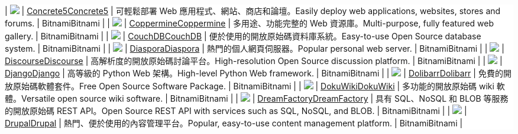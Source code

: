 | ![](media/azure-stack-marketplace-azure-items/concrete5.png) | [<span data-ttu-id="b299e-156">Concrete5</span><span class="sxs-lookup"><span data-stu-id="b299e-156">Concrete5</span></span>](https://azuremarketplace.microsoft.com/en-us/marketplace/apps/bitnami.concrete5?tab=Overview) | <span data-ttu-id="b299e-157">可輕鬆部署 Web 應用程式、網站、商店和論壇。</span><span class="sxs-lookup"><span data-stu-id="b299e-157">Easily deploy web applications, websites, stores and forums.</span></span> | <span data-ttu-id="b299e-158">Bitnami</span><span class="sxs-lookup"><span data-stu-id="b299e-158">Bitnami</span></span> |
| ![](media/azure-stack-marketplace-azure-items/coppermine.png) | [<span data-ttu-id="b299e-159">Coppermine</span><span class="sxs-lookup"><span data-stu-id="b299e-159">Coppermine</span></span>](https://azuremarketplace.microsoft.com/en-us/marketplace/apps/bitnami.coppermine?tab=Overview) | <span data-ttu-id="b299e-160">多用途、功能完整的 Web 資源庫。</span><span class="sxs-lookup"><span data-stu-id="b299e-160">Multi-purpose, fully featured web gallery.</span></span> | <span data-ttu-id="b299e-161">Bitnami</span><span class="sxs-lookup"><span data-stu-id="b299e-161">Bitnami</span></span> |
| ![](media/azure-stack-marketplace-azure-items/couchdb.png) | [<span data-ttu-id="b299e-162">CouchDB</span><span class="sxs-lookup"><span data-stu-id="b299e-162">CouchDB</span></span>](https://azuremarketplace.microsoft.com/en-us/marketplace/apps/bitnami.couchdb?tab=Overview) | <span data-ttu-id="b299e-163">便於使用的開放原始碼資料庫系統。</span><span class="sxs-lookup"><span data-stu-id="b299e-163">Easy-to-use Open Source database system.</span></span> | <span data-ttu-id="b299e-164">Bitnami</span><span class="sxs-lookup"><span data-stu-id="b299e-164">Bitnami</span></span> |
| ![](media/azure-stack-marketplace-azure-items/diaspora.png) | [<span data-ttu-id="b299e-165">Diaspora</span><span class="sxs-lookup"><span data-stu-id="b299e-165">Diaspora</span></span>](https://azuremarketplace.microsoft.com/en-us/marketplace/apps/bitnami.diaspora?tab=Overview) | <span data-ttu-id="b299e-166">熱門的個人網頁伺服器。</span><span class="sxs-lookup"><span data-stu-id="b299e-166">Popular personal web server.</span></span> | <span data-ttu-id="b299e-167">Bitnami</span><span class="sxs-lookup"><span data-stu-id="b299e-167">Bitnami</span></span> |
| ![](media/azure-stack-marketplace-azure-items/discourse.png) | [<span data-ttu-id="b299e-168">Discourse</span><span class="sxs-lookup"><span data-stu-id="b299e-168">Discourse</span></span>](https://azuremarketplace.microsoft.com/en-us/marketplace/apps/bitnami.discourse?tab=Overview) | <span data-ttu-id="b299e-169">高解析度的開放原始碼討論平台。</span><span class="sxs-lookup"><span data-stu-id="b299e-169">High-resolution Open Source discussion platform.</span></span> | <span data-ttu-id="b299e-170">Bitnami</span><span class="sxs-lookup"><span data-stu-id="b299e-170">Bitnami</span></span> |
| ![](media/azure-stack-marketplace-azure-items/django.png) | [<span data-ttu-id="b299e-171">Django</span><span class="sxs-lookup"><span data-stu-id="b299e-171">Django</span></span>](https://azuremarketplace.microsoft.com/en-us/marketplace/apps/bitnami.djangostack?tab=Overview) | <span data-ttu-id="b299e-172">高等級的 Python Web 架構。</span><span class="sxs-lookup"><span data-stu-id="b299e-172">High-level Python Web framework.</span></span> | <span data-ttu-id="b299e-173">Bitnami</span><span class="sxs-lookup"><span data-stu-id="b299e-173">Bitnami</span></span> |
| ![](media/azure-stack-marketplace-azure-items/dolibarr.png) | [<span data-ttu-id="b299e-174">Dolibarr</span><span class="sxs-lookup"><span data-stu-id="b299e-174">Dolibarr</span></span>](https://azuremarketplace.microsoft.com/en-us/marketplace/apps/bitnami.dolibarr?tab=Overview) | <span data-ttu-id="b299e-175">免費的開放原始碼軟體套件。</span><span class="sxs-lookup"><span data-stu-id="b299e-175">Free Open Source Software Package.</span></span> | <span data-ttu-id="b299e-176">Bitnami</span><span class="sxs-lookup"><span data-stu-id="b299e-176">Bitnami</span></span> |
| ![](media/azure-stack-marketplace-azure-items/dokuwiki.png) | [<span data-ttu-id="b299e-177">DokuWiki</span><span class="sxs-lookup"><span data-stu-id="b299e-177">DokuWiki</span></span>](https://azuremarketplace.microsoft.com/en-us/marketplace/apps/bitnami.dokuwiki?tab=Overview) | <span data-ttu-id="b299e-178">多功能的開放原始碼 wiki 軟體。</span><span class="sxs-lookup"><span data-stu-id="b299e-178">Versatile open source wiki software.</span></span> | <span data-ttu-id="b299e-179">Bitnami</span><span class="sxs-lookup"><span data-stu-id="b299e-179">Bitnami</span></span> |
| ![](media/azure-stack-marketplace-azure-items/dreamfactory.png) | [<span data-ttu-id="b299e-180">DreamFactory</span><span class="sxs-lookup"><span data-stu-id="b299e-180">DreamFactory</span></span>](https://azuremarketplace.microsoft.com/en-us/marketplace/apps/bitnami.dreamfactory?tab=Overview) | <span data-ttu-id="b299e-181">具有 SQL、NoSQL 和 BLOB 等服務的開放原始碼 REST API。</span><span class="sxs-lookup"><span data-stu-id="b299e-181">Open Source REST API with services such as SQL, NoSQL, and BLOB.</span></span> | <span data-ttu-id="b299e-182">Bitnami</span><span class="sxs-lookup"><span data-stu-id="b299e-182">Bitnami</span></span> |
| ![](media/azure-stack-marketplace-azure-items/drupal.png) | [<span data-ttu-id="b299e-183">Drupal</span><span class="sxs-lookup"><span data-stu-id="b299e-183">Drupal</span></span>](https://azuremarketplace.microsoft.com/en-us/marketplace/apps/bitnami.drupal?tab=Overview) | <span data-ttu-id="b299e-184">熱門、便於使用的內容管理平台。</span><span class="sxs-lookup"><span data-stu-id="b299e-184">Popular, easy-to-use content management platform.</span></span> | <span data-ttu-id="b299e-185">Bitnami</span><span class="sxs-lookup"><span data-stu-id="b299e-185">Bitnami</span></span> |